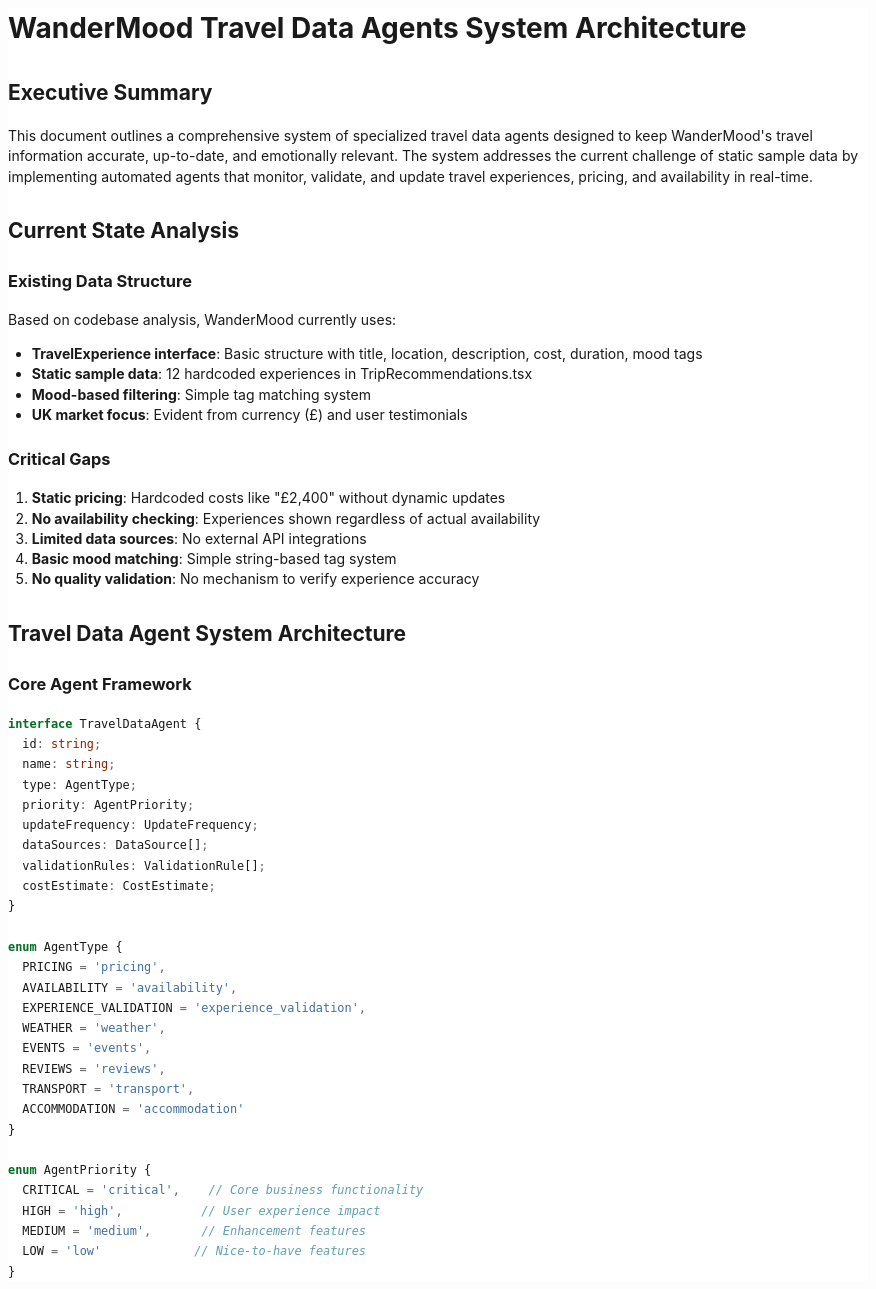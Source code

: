 # WanderMood Travel Data Agents System Architecture

## Executive Summary

This document outlines a comprehensive system of specialized travel data agents designed to keep WanderMood's travel information accurate, up-to-date, and emotionally relevant. The system addresses the current challenge of static sample data by implementing automated agents that monitor, validate, and update travel experiences, pricing, and availability in real-time.

## Current State Analysis

### Existing Data Structure
Based on codebase analysis, WanderMood currently uses:
- **TravelExperience interface**: Basic structure with title, location, description, cost, duration, mood tags
- **Static sample data**: 12 hardcoded experiences in TripRecommendations.tsx
- **Mood-based filtering**: Simple tag matching system
- **UK market focus**: Evident from currency (£) and user testimonials

### Critical Gaps
1. **Static pricing**: Hardcoded costs like "£2,400" without dynamic updates
2. **No availability checking**: Experiences shown regardless of actual availability
3. **Limited data sources**: No external API integrations
4. **Basic mood matching**: Simple string-based tag system
5. **No quality validation**: No mechanism to verify experience accuracy

## Travel Data Agent System Architecture

### Core Agent Framework

```typescript
interface TravelDataAgent {
  id: string;
  name: string;
  type: AgentType;
  priority: AgentPriority;
  updateFrequency: UpdateFrequency;
  dataSources: DataSource[];
  validationRules: ValidationRule[];
  costEstimate: CostEstimate;
}

enum AgentType {
  PRICING = 'pricing',
  AVAILABILITY = 'availability',
  EXPERIENCE_VALIDATION = 'experience_validation',
  WEATHER = 'weather',
  EVENTS = 'events',
  REVIEWS = 'reviews',
  TRANSPORT = 'transport',
  ACCOMMODATION = 'accommodation'
}

enum AgentPriority {
  CRITICAL = 'critical',    // Core business functionality
  HIGH = 'high',           // User experience impact
  MEDIUM = 'medium',       // Enhancement features
  LOW = 'low'             // Nice-to-have features
}

```